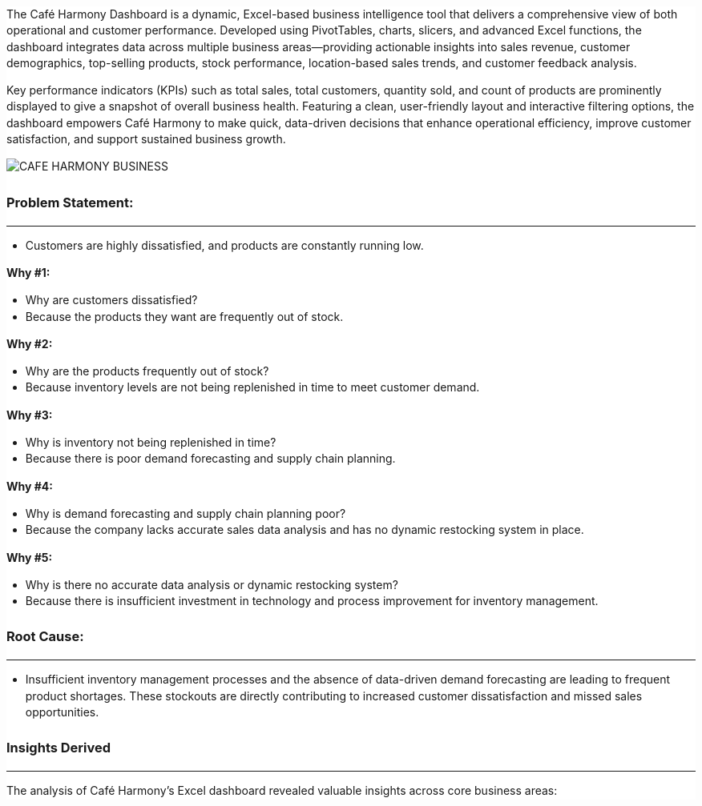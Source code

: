 The Café Harmony Dashboard is a dynamic, Excel-based business intelligence tool that delivers a comprehensive view of both operational and customer performance. Developed using PivotTables, charts, slicers, and advanced Excel functions, the dashboard integrates data across multiple business areas—providing actionable insights into sales revenue, customer demographics, top-selling products, stock performance, location-based sales trends, and customer feedback analysis.

Key performance indicators (KPIs) such as total sales, total customers, quantity sold, and count of products are prominently displayed to give a snapshot of overall business health. Featuring a clean, user-friendly layout and interactive filtering options, the dashboard empowers Café Harmony to make quick, data-driven decisions that enhance operational efficiency, improve customer satisfaction, and support sustained business growth.

<img width="1572" height="756" alt="CAFE HARMONY BUSINESS" src="https://github.com/user-attachments/assets/e812ac5e-6bab-43bb-99f8-b1a5f90329b1" />


### Problem Statement:
---

- Customers are highly dissatisfied, and products are constantly running low.
  
**Why #1:**
- Why are customers dissatisfied?
- Because the products they want are frequently out of stock.
  
**Why #2:**
- Why are the products frequently out of stock?
- Because inventory levels are not being replenished in time to meet customer demand.
  
**Why #3:**
- Why is inventory not being replenished in time?
- Because there is poor demand forecasting and supply chain planning.
  
**Why #4:**
- Why is demand forecasting and supply chain planning poor?
- Because the company lacks accurate sales data analysis and has no dynamic restocking
  system in place.

**Why #5:**
- Why is there no accurate data analysis or dynamic restocking system?
- Because there is insufficient investment in technology and process improvement for
  inventory management.
  
### Root Cause:
---

- Insufficient inventory management processes and the absence of data-driven demand forecasting are leading to frequent product shortages. These stockouts are directly contributing to increased customer           dissatisfaction and missed sales opportunities.

### Insights Derived
---

The analysis of Café Harmony’s Excel dashboard revealed valuable insights across core business areas:
